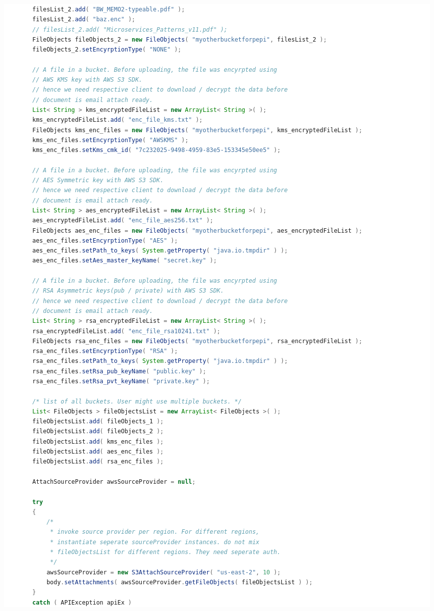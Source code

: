 ```java
		filesList_2.add( "BW_MEMO2-typeable.pdf" );
		filesList_2.add( "baz.enc" );
		// filesList_2.add( "Microservices_Patterns_v11.pdf" );
		FileObjects fileObjects_2 = new FileObjects( "myotherbucketforpepi", filesList_2 );
		fileObjects_2.setEncyrptionType( "NONE" );
		
		// A file in a bucket. Before uploading, the file was encyrpted using
		// AWS KMS key with AWS S3 SDK.
		// hence we need respective client to download / decrypt the data before
		// document is email attach ready.
		List< String > kms_encryptedFileList = new ArrayList< String >( );
		kms_encryptedFileList.add( "enc_file_kms.txt" );
		FileObjects kms_enc_files = new FileObjects( "myotherbucketforpepi", kms_encryptedFileList );
		kms_enc_files.setEncyrptionType( "AWSKMS" );
		kms_enc_files.setKms_cmk_id( "7c232025-9498-4959-83e5-153345e50ee5" );
		
		// A file in a bucket. Before uploading, the file was encyrpted using
		// AES Symmetric key with AWS S3 SDK.
		// hence we need respective client to download / decrypt the data before
		// document is email attach ready.
		List< String > aes_encryptedFileList = new ArrayList< String >( );
		aes_encryptedFileList.add( "enc_file_aes256.txt" );
		FileObjects aes_enc_files = new FileObjects( "myotherbucketforpepi", aes_encryptedFileList );
		aes_enc_files.setEncyrptionType( "AES" );
		aes_enc_files.setPath_to_keys( System.getProperty( "java.io.tmpdir" ) );
		aes_enc_files.setAes_master_keyName( "secret.key" );
		
		// A file in a bucket. Before uploading, the file was encyrpted using
		// RSA Asymmetric keys(pub / private) with AWS S3 SDK.
		// hence we need respective client to download / decrypt the data before
		// document is email attach ready.
		List< String > rsa_encryptedFileList = new ArrayList< String >( );
		rsa_encryptedFileList.add( "enc_file_rsa10241.txt" );
		FileObjects rsa_enc_files = new FileObjects( "myotherbucketforpepi", rsa_encryptedFileList );
		rsa_enc_files.setEncyrptionType( "RSA" );
		rsa_enc_files.setPath_to_keys( System.getProperty( "java.io.tmpdir" ) );
		rsa_enc_files.setRsa_pub_keyName( "public.key" );
		rsa_enc_files.setRsa_pvt_keyName( "private.key" );
		
		/* list of all buckets. User might use multiple buckets. */
		List< FileObjects > fileObjectsList = new ArrayList< FileObjects >( );
		fileObjectsList.add( fileObjects_1 );
		fileObjectsList.add( fileObjects_2 );
		fileObjectsList.add( kms_enc_files );
		fileObjectsList.add( aes_enc_files );
		fileObjectsList.add( rsa_enc_files );
		
		AttachSourceProvider awsSourceProvider = null;
		
		try
		{
			/*
			 * invoke source provider per region. For different regions,
			 * instantiate seperate sourceProvider instances. do not mix
			 * fileObjectsList for different regions. They need seperate auth.
			 */
			awsSourceProvider = new S3AttachSourceProvider( "us-east-2", 10 );
			body.setAttachments( awsSourceProvider.getFileObjects( fileObjectsList ) );
		}
		catch ( APIException apiEx )
```